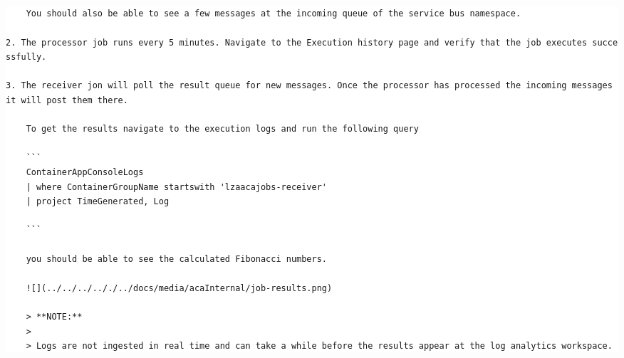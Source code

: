         You should also be able to see a few messages at the incoming queue of the service bus namespace.
    
    2. The processor job runs every 5 minutes. Navigate to the Execution history page and verify that the job executes successfully. 

    3. The receiver jon will poll the result queue for new messages. Once the processor has processed the incoming messages it will post them there.

        To get the results navigate to the execution logs and run the following query

        ```
        ContainerAppConsoleLogs
        | where ContainerGroupName startswith 'lzaacajobs-receiver'
        | project TimeGenerated, Log
        
        ```

        you should be able to see the calculated Fibonacci numbers.

        ![](../../../.././../docs/media/acaInternal/job-results.png)

        > **NOTE:**
        >
        > Logs are not ingested in real time and can take a while before the results appear at the log analytics workspace.
